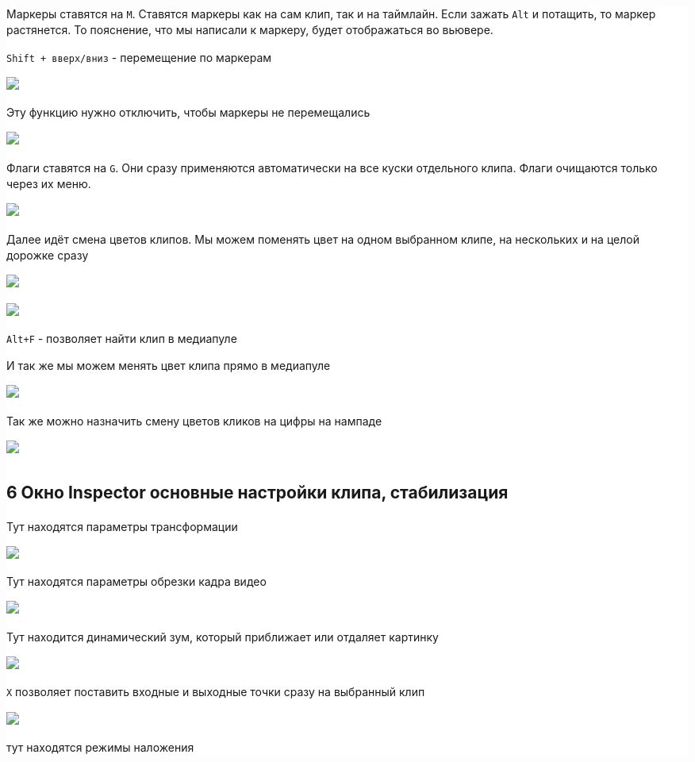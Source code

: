 Маркеры ставятся на `M`. Ставятся маркеры как на сам клип, так и на таймлайн. Если зажать `Alt` и потащить, то маркер растянется. То пояснение, что мы написали к маркеру, будет отображаться во вьювере. 

`Shift + вверх/вниз` - перемещение по маркерам

![](_png/5e5df41ddc36df73898fa69c324a999c.png)

Эту функцию нужно отключить, чтобы маркеры не перемещались

![](_png/abf46de31515e6a50f651e5b02c5bc93.png)

Флаги ставятся на `G`. Они сразу применяются автоматически на все куски отдельного клипа. Флаги очищаются только через их меню.

![](_png/639428a8df6c5960279ecea30c7ca090.png)

Далее идёт смена цветов клипов. Мы можем поменять цвет на одном выбранном клипе, на нескольких и на целой дорожке сразу 

![](_png/618813286fa3698349e32a9ae05d0703.png)

![](_png/8d1c1553bdf9be7206adda9b656fb734.png)

`Alt+F` - позволяет найти клип в медиапуле

И так же мы можем менять цвет клипа прямо в медиапуле

![](_png/2b85de5cad6d3fd742a2270ac8197c4d.png)

Так же можно назначить смену цветов кликов на цифры на нампаде

![](_png/517deec23e05e758ac97e87c3fc937aa.png)


## 6 Окно Inspector основные настройки клипа, стабилизация

Тут находятся параметры трансформации

![](_png/00215ad2cfbf37d7ca851b7eb48df599.png)

Тут находятся параметры обрезки кадра видео

![](_png/d4ad74bd7c654adcd57a26d3c755acdd.png)

Тут находится динамический зум, который приближает или отдаляет картинку 

![](_png/c9e5cb47bcaa09d2258c632bdf652c13.png)

`X` позволяет поставить входные и выходные точки сразу на выбранный клип

![](_png/80f097d82a483a0d87cd29f2df66cce6.png)

тут находятся режимы наложения
